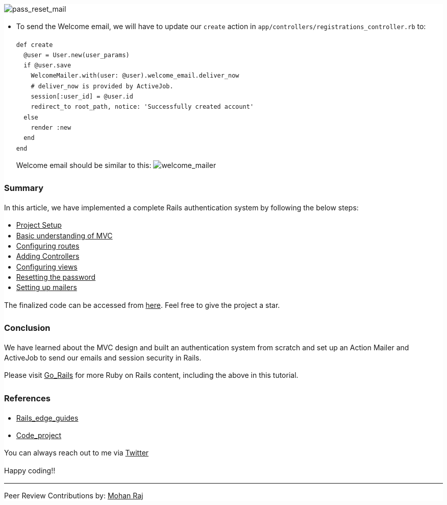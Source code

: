   ![pass_reset_mail](/engineering-education/how-to-setup-user-authentication-from-scratch-with-rails-6/pass_reset_mail.png)
  
- To send the Welcome email, we will have to update our `create` action in `app/controllers/registrations_controller.rb` to:
 
  ```erb
  def create
    @user = User.new(user_params)
    if @user.save
      WelcomeMailer.with(user: @user).welcome_email.deliver_now
      # deliver_now is provided by ActiveJob.
      session[:user_id] = @user.id
      redirect_to root_path, notice: 'Successfully created account'
    else
      render :new
    end
  end
  ```
  Welcome email should be similar to this:
  ![welcome_mailer](/engineering-education/how-to-setup-user-authentication-from-scratch-with-rails-6/welcome_mailer.png)
  
### Summary

In this article, we have implemented a complete Rails authentication system by following the below steps:

- [Project Setup](#project-setup)
- [Basic understanding of MVC](#basic-understanding-of-MVC)
- [Configuring routes](#configuring-routes)
- [Adding Controllers](#adding-controllers)
- [Configuring views](#configuring-views)
- [Resetting the password](#resetting-the-password)
- [Setting up mailers](#setting-up-mailers)

The finalized code can be accessed from [here](https://github.com/Njunu-sk/Rails-Authentication). Feel free to give the project a star.

### Conclusion

We have learned about the MVC design and built an authentication system from scratch and set up an Action Mailer and ActiveJob to send our emails and session security in Rails.

Please visit [Go_Rails](https://gorails.com/) for more Ruby on Rails content, including the above in this tutorial.

### References

- [Rails_edge_guides](https://edgeguides.rubyonrails.org)

- [Code_project](https://www.codeproject.com/articles/575551/user-authentication-in-ruby-on-rails)

You can always reach out to me via [Twitter](https://twitter.com/njunusimon)

Happy coding!!

---
Peer Review Contributions by: [Mohan Raj](/engineering-education/authors/mohan-raj/)
